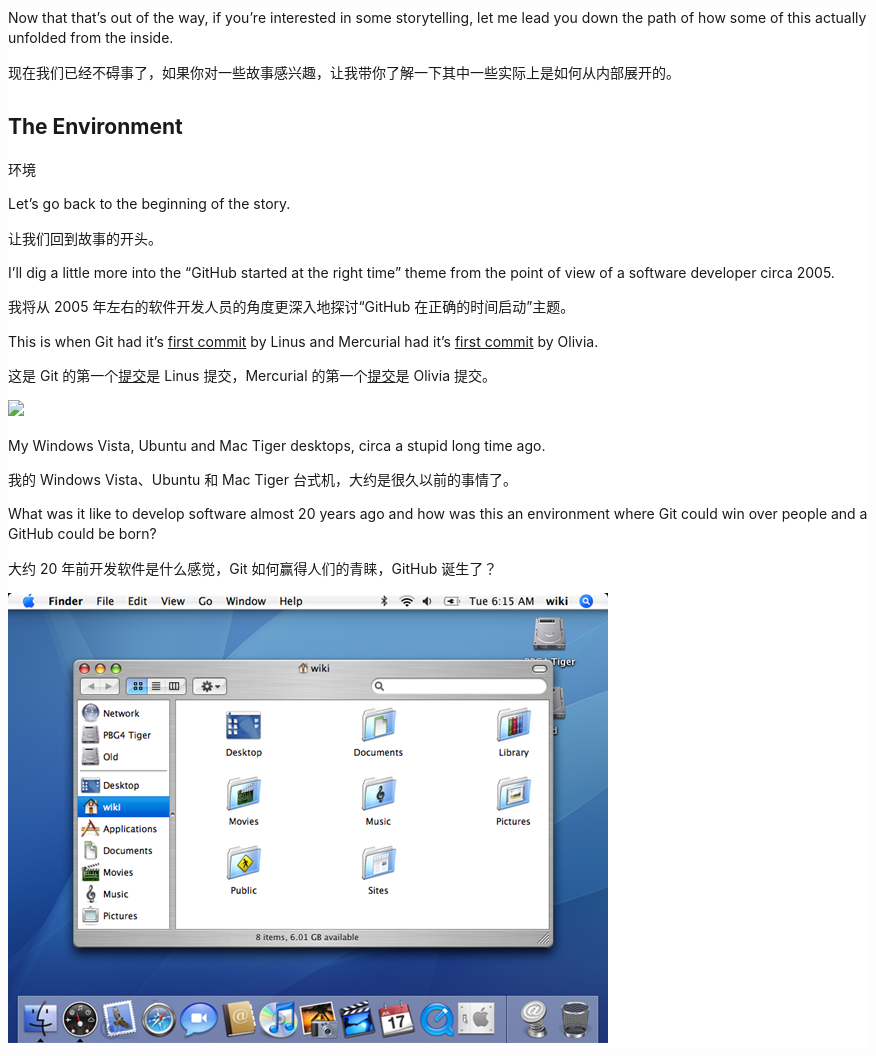 Now that that’s out of the way, if you’re interested in some storytelling, let me lead you down the path of how some of this actually unfolded from the inside.  

现在我们已经不碍事了，如果你对一些故事感兴趣，让我带你了解一下其中一些实际上是如何从内部展开的。

## The Environment  

环境

Let’s go back to the beginning of the story.   

让我们回到故事的开头。

I’ll dig a little more into the “GitHub started at the right time” theme from the point of view of a software developer circa 2005.  

我将从 2005 年左右的软件开发人员的角度更深入地探讨“GitHub 在正确的时间启动”主题。  

This is when Git had it’s [first commit](https://github.com/git/git/commit/e83c5163316f89bfbde7d9ab23ca2e25604af290?ref=blog.gitbutler.com) by Linus and Mercurial had it’s [first commit](https://repo.mercurial-scm.org/hg/rev/9117c6561b0b?ref=blog.gitbutler.com) by Olivia.  

这是 Git 的第一个[提交](https://github.com/git/git/commit/e83c5163316f89bfbde7d9ab23ca2e25604af290?ref=blog.gitbutler.com)是 Linus 提交，Mercurial 的第一个[提交](https://repo.mercurial-scm.org/hg/rev/9117c6561b0b?ref=blog.gitbutler.com)是 Olivia 提交。

![](s_0A1F620D7ECC4C89A98039CC93A097D615018963BB0593AA9CBBB3ED31CAB20D_1725516213021_CleanShot+2024-08-28+at+09.40.062x.png)

My Windows Vista, Ubuntu and Mac Tiger desktops, circa a stupid long time ago.  

我的 Windows Vista、Ubuntu 和 Mac Tiger 台式机，大约是很久以前的事情了。

What was it like to develop software almost 20 years ago and how was this an environment where Git could win over people and a GitHub could be born?  

大约 20 年前开发软件是什么感觉，Git 如何赢得人们的青睐，GitHub 诞生了？

![](s_0A1F620D7ECC4C89A98039CC93A097D615018963BB0593AA9CBBB3ED31CAB20D_1724835623733_TigerDesk.png)
